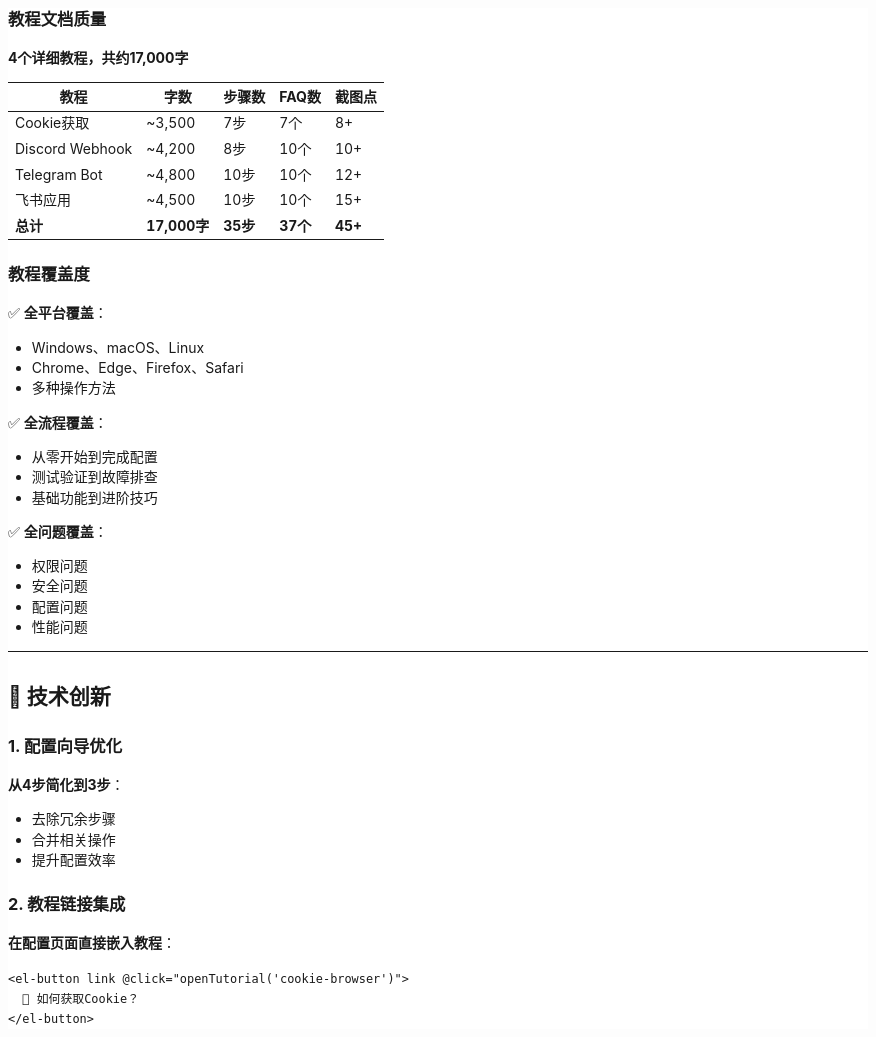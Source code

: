 ### 教程文档质量

**4个详细教程，共约17,000字**

| 教程 | 字数 | 步骤数 | FAQ数 | 截图点 |
|------|------|--------|-------|--------|
| Cookie获取 | ~3,500 | 7步 | 7个 | 8+ |
| Discord Webhook | ~4,200 | 8步 | 10个 | 10+ |
| Telegram Bot | ~4,800 | 10步 | 10个 | 12+ |
| 飞书应用 | ~4,500 | 10步 | 10个 | 15+ |
| **总计** | **17,000字** | **35步** | **37个** | **45+** |

### 教程覆盖度

✅ **全平台覆盖**：
- Windows、macOS、Linux
- Chrome、Edge、Firefox、Safari
- 多种操作方法

✅ **全流程覆盖**：
- 从零开始到完成配置
- 测试验证到故障排查
- 基础功能到进阶技巧

✅ **全问题覆盖**：
- 权限问题
- 安全问题
- 配置问题
- 性能问题

---

## 💪 技术创新

### 1. 配置向导优化

**从4步简化到3步**：
- 去除冗余步骤
- 合并相关操作
- 提升配置效率

### 2. 教程链接集成

**在配置页面直接嵌入教程**：
```vue
<el-button link @click="openTutorial('cookie-browser')">
  📖 如何获取Cookie？
</el-button>
```
